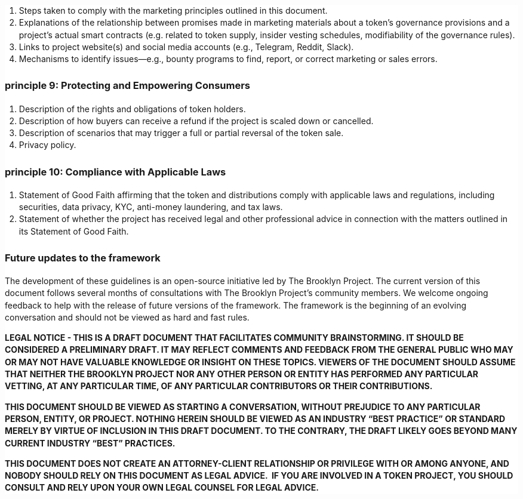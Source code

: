 1. Steps taken to comply with the marketing principles outlined in this document.
2. Explanations of the relationship between promises made in marketing materials about a token’s governance provisions and a project’s actual smart contracts (e.g. related to token supply, insider vesting schedules, modifiability of the governance rules).
3. Links to project website(s) and social media accounts (e.g., Telegram, Reddit, Slack).
4. Mechanisms to identify issues—e.g., bounty programs to find, report, or correct marketing or sales errors.

### principle 9: Protecting and Empowering Consumers

1. Description of the rights and obligations of token holders.
2. Description of how buyers can receive a refund if the project is scaled down or cancelled.
3. Description of scenarios that may trigger a full or partial reversal of the token sale.
4. Privacy policy.

### principle 10: Compliance with Applicable Laws

1. Statement of Good Faith affirming that the token and distributions comply with applicable laws and regulations, including securities, data privacy, KYC, anti-money laundering, and tax laws.
2. Statement of whether the project has received legal and other professional advice in connection with the matters outlined in its Statement of Good Faith.

### Future updates to the framework

The development of these guidelines is an open-source initiative led by The Brooklyn Project. The current version of this document follows several months of consultations with The Brooklyn Project’s community members. We welcome ongoing feedback to help with the release of future versions of the framework. The framework is the beginning of an evolving conversation and should not be viewed as hard and fast rules.

**LEGAL NOTICE - THIS IS A DRAFT DOCUMENT THAT FACILITATES COMMUNITY BRAINSTORMING. IT SHOULD BE CONSIDERED A PRELIMINARY DRAFT. IT MAY REFLECT COMMENTS AND FEEDBACK FROM THE GENERAL PUBLIC WHO MAY OR MAY NOT HAVE VALUABLE KNOWLEDGE OR INSIGHT ON THESE TOPICS. VIEWERS OF THE DOCUMENT SHOULD ASSUME THAT NEITHER THE BROOKLYN PROJECT NOR ANY OTHER PERSON OR ENTITY HAS PERFORMED ANY PARTICULAR VETTING, AT ANY PARTICULAR TIME, OF ANY PARTICULAR CONTRIBUTORS OR THEIR CONTRIBUTIONS.**

**THIS DOCUMENT SHOULD BE VIEWED AS STARTING A CONVERSATION, WITHOUT PREJUDICE TO ANY PARTICULAR PERSON, ENTITY, OR PROJECT. NOTHING HEREIN SHOULD BE VIEWED AS AN INDUSTRY “BEST PRACTICE” OR STANDARD MERELY BY VIRTUE OF INCLUSION IN THIS DRAFT DOCUMENT. TO THE CONTRARY, THE DRAFT LIKELY GOES BEYOND MANY CURRENT INDUSTRY “BEST” PRACTICES.**

**THIS DOCUMENT DOES NOT CREATE AN ATTORNEY-CLIENT RELATIONSHIP OR PRIVILEGE WITH OR AMONG ANYONE, AND NOBODY SHOULD RELY ON THIS DOCUMENT AS LEGAL ADVICE.  IF YOU ARE INVOLVED IN A TOKEN PROJECT, YOU SHOULD CONSULT AND RELY UPON YOUR OWN LEGAL COUNSEL FOR LEGAL ADVICE.**

